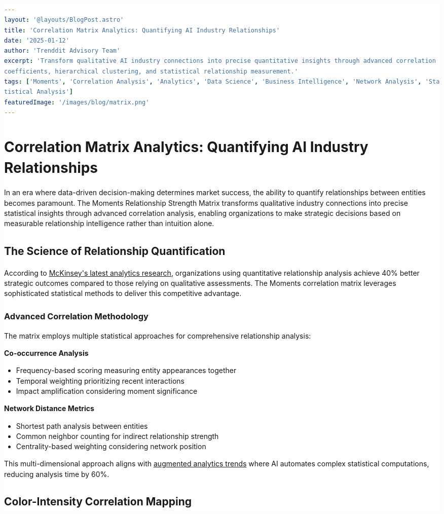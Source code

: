 ```yaml
---
layout: '@layouts/BlogPost.astro'
title: 'Correlation Matrix Analytics: Quantifying AI Industry Relationships'
date: '2025-01-12'
author: 'Trenddit Advisory Team'
excerpt: 'Transform qualitative AI industry connections into precise quantitative insights through advanced correlation coefficients, hierarchical clustering, and statistical relationship measurement.'
tags: ['Moments', 'Correlation Analysis', 'Analytics', 'Data Science', 'Business Intelligence', 'Network Analysis', 'Statistical Analysis']
featuredImage: '/images/blog/matrix.png'
---
```


# Correlation Matrix Analytics: Quantifying AI Industry Relationships

In an era where data-driven decision-making determines market success, the ability to quantify relationships between entities becomes paramount. The Moments Relationship Strength Matrix transforms qualitative industry connections into precise statistical insights through advanced correlation analysis, enabling organizations to make strategic decisions based on measurable relationship intelligence rather than intuition alone.

## The Science of Relationship Quantification

According to [McKinsey's latest analytics research](https://www.techtarget.com/searchBusinessAnalytics/feature/The-future-of-business-intelligence-Top-trends), organizations using quantitative relationship analysis achieve 40% better strategic outcomes compared to those relying on qualitative assessments. The Moments correlation matrix leverages sophisticated statistical methods to deliver this competitive advantage.

### Advanced Correlation Methodology

The matrix employs multiple statistical approaches for comprehensive relationship analysis:

**Co-occurrence Analysis**
- Frequency-based scoring measuring entity appearances together
- Temporal weighting prioritizing recent interactions
- Impact amplification considering moment significance

**Network Distance Metrics**
- Shortest path analysis between entities
- Common neighbor counting for indirect relationship strength
- Centrality-based weighting considering network position

This multi-dimensional approach aligns with [augmented analytics trends](https://www.rib-software.com/en/blogs/business-intelligence-trends) where AI automates complex statistical computations, reducing analysis time by 60%.

## Color-Intensity Correlation Mapping
